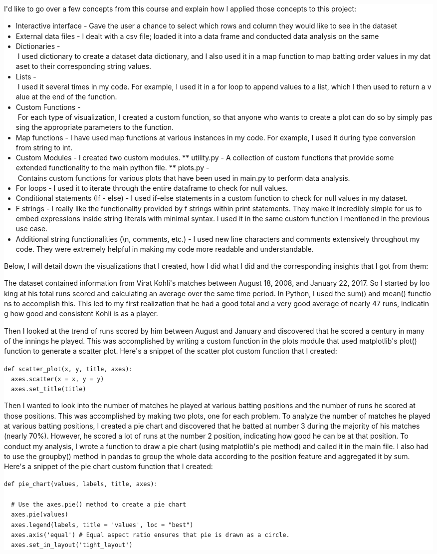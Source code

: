 I'd like to go over a few concepts from this course and explain how I applied those concepts to this project:

* Interactive interface - Gave the user a chance to select which rows and column they would like to see in the dataset 
* External data files - I dealt with a csv file; loaded it into a data frame and conducted data analysis on the same 
* Dictionaries - I used dictionary to create a dataset data dictionary, and I also used it in a map function to map batting order values in my dataset to their corresponding string values.
* Lists - I used it several times in my code. For example, I used it in a for loop to append values to a list, which I then used to return a value at the end of the function.
* Custom Functions - For each type of visualization, I created a custom function, so that anyone who wants to create a plot can do so by simply passing the appropriate parameters to the function.
* Map functions - I have used map functions at various instances in my code. For example, I used it during type conversion from string to int. 
* Custom Modules - I created two custom modules.
** utility.py - A collection of custom functions that provide some extended functionality to the main python file.
** plots.py - Contains custom functions for various plots that have been used in main.py to perform data analysis.
* For loops - I used it to iterate through the entire dataframe to check for null values.
* Conditional statements (If - else) - I used if-else statements in a custom function to check for null values in my dataset.
* F strings - I really like the functionality provided by f strings within print statements. They make it incredibly simple for us to embed expressions inside string literals with minimal syntax. I used it in the same custom function I mentioned in the previous use case.
* Additional string functionalities (\n, comments, etc.) - I used new line characters and comments extensively throughout my code. They were extremely helpful in making my code more readable and understandable.

Below, I will detail down the visualizations that I created, how I did what I did and the corresponding insights that I got from them:

The dataset contained information from Virat Kohli's matches between August 18, 2008, and January 22, 2017. So I started by looking at his total runs scored and calculating an average over the same time period. In Python, I used the sum() and mean() functions to accomplish this. This led to my first realization that he had a good total and a very good average of nearly 47 runs, indicating how good and consistent Kohli is as a player.

Then I looked at the trend of runs scored by him between August and January and discovered that he scored a century in many of the innings he played. This was accomplished by writing a custom function in the plots module that used matplotlib's plot() function to generate a scatter plot.
Here's a snippet of the scatter plot custom function that I created: 
```
def scatter_plot(x, y, title, axes):
  axes.scatter(x = x, y = y)
  axes.set_title(title)
```

Then I wanted to look into the number of matches he played at various batting positions and the number of runs he scored at those positions. This was accomplished by making two plots, one for each problem. To analyze the number of matches he played at various batting positions, I created a pie chart and discovered that he batted at number 3 during the majority of his matches (nearly 70%). However, he scored a lot of runs at the number 2 position, indicating how good he can be at that position. To conduct my analysis, I wrote a function to draw a pie chart (using matplotlib's pie method) and called it in the main file. I also had to use the groupby() method in pandas to group the whole data according to the position feature and aggregated it by sum.
Here's a snippet of the pie chart custom function that I created: 
```
def pie_chart(values, labels, title, axes):

  # Use the axes.pie() method to create a pie chart
  axes.pie(values)
  axes.legend(labels, title = 'values', loc = "best")
  axes.axis('equal') # Equal aspect ratio ensures that pie is drawn as a circle.
  axes.set_in_layout('tight_layout')
```